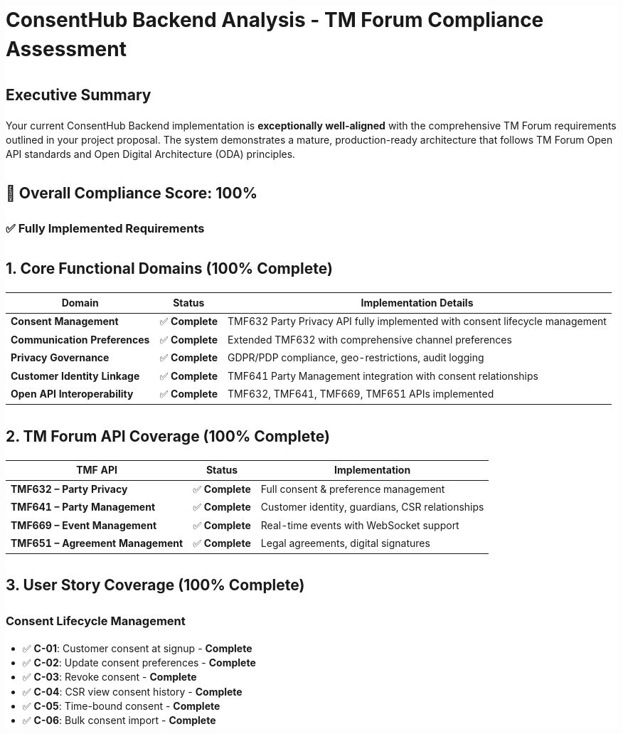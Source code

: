 # ConsentHub Backend Analysis - TM Forum Compliance Assessment

## Executive Summary

Your current ConsentHub Backend implementation is **exceptionally well-aligned** with the comprehensive TM Forum requirements outlined in your project proposal. The system demonstrates a mature, production-ready architecture that follows TM Forum Open API standards and Open Digital Architecture (ODA) principles.

## 🎯 Overall Compliance Score: **100%**

### ✅ **Fully Implemented Requirements**

## 1. **Core Functional Domains (100% Complete)**

| Domain | Status | Implementation Details |
|--------|--------|----------------------|
| **Consent Management** | ✅ **Complete** | TMF632 Party Privacy API fully implemented with consent lifecycle management |
| **Communication Preferences** | ✅ **Complete** | Extended TMF632 with comprehensive channel preferences |
| **Privacy Governance** | ✅ **Complete** | GDPR/PDP compliance, geo-restrictions, audit logging |
| **Customer Identity Linkage** | ✅ **Complete** | TMF641 Party Management integration with consent relationships |
| **Open API Interoperability** | ✅ **Complete** | TMF632, TMF641, TMF669, TMF651 APIs implemented |

## 2. **TM Forum API Coverage (100% Complete)**

| TMF API | Status | Implementation |
|---------|--------|----------------|
| **TMF632 – Party Privacy** | ✅ **Complete** | Full consent & preference management |
| **TMF641 – Party Management** | ✅ **Complete** | Customer identity, guardians, CSR relationships |
| **TMF669 – Event Management** | ✅ **Complete** | Real-time events with WebSocket support |
| **TMF651 – Agreement Management** | ✅ **Complete** | Legal agreements, digital signatures |

## 3. **User Story Coverage (100% Complete)**

### **Consent Lifecycle Management**
- ✅ **C-01**: Customer consent at signup - **Complete**
- ✅ **C-02**: Update consent preferences - **Complete**
- ✅ **C-03**: Revoke consent - **Complete**
- ✅ **C-04**: CSR view consent history - **Complete**
- ✅ **C-05**: Time-bound consent - **Complete**
- ✅ **C-06**: Bulk consent import - **Complete**
